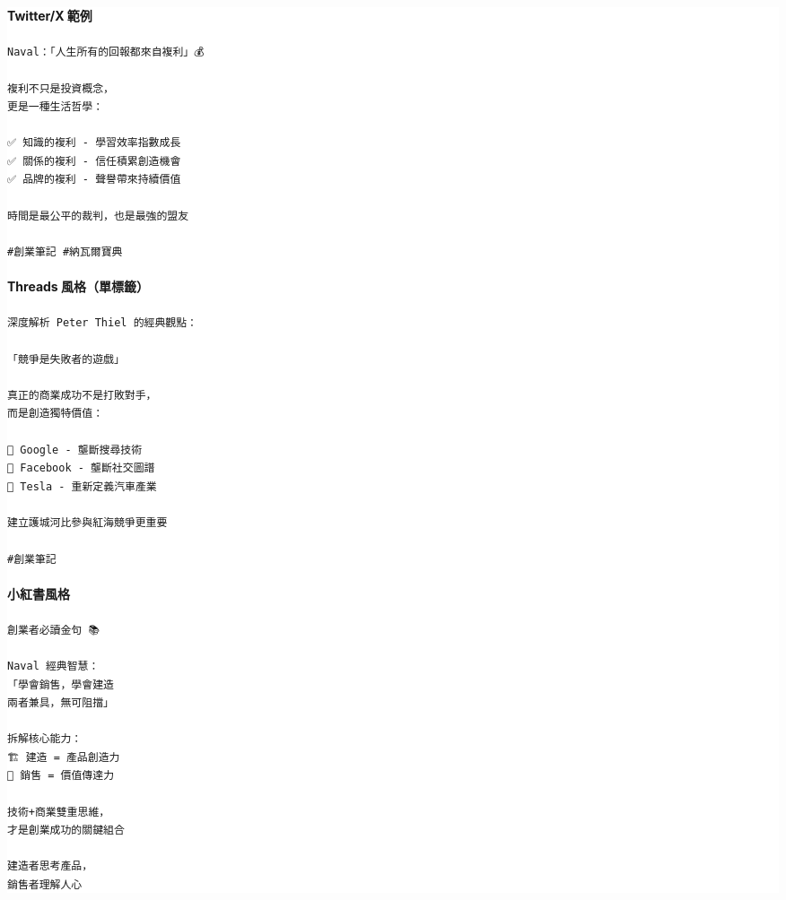 #### Twitter/X 範例
```
Naval：「人生所有的回報都來自複利」💰

複利不只是投資概念，
更是一種生活哲學：

✅ 知識的複利 - 學習效率指數成長
✅ 關係的複利 - 信任積累創造機會
✅ 品牌的複利 - 聲譽帶來持續價值

時間是最公平的裁判，也是最強的盟友

#創業筆記 #納瓦爾寶典
```

#### Threads 風格（單標籤）
```
深度解析 Peter Thiel 的經典觀點：

「競爭是失敗者的遊戲」

真正的商業成功不是打敗對手，
而是創造獨特價值：

📍 Google - 壟斷搜尋技術
📍 Facebook - 壟斷社交圖譜  
📍 Tesla - 重新定義汽車產業

建立護城河比參與紅海競爭更重要

#創業筆記
```

#### 小紅書風格
```
創業者必讀金句 📚

Naval 經典智慧：
「學會銷售，學會建造
兩者兼具，無可阻擋」

拆解核心能力：
🏗️ 建造 = 產品創造力
📢 銷售 = 價值傳達力

技術+商業雙重思維，
才是創業成功的關鍵組合

建造者思考產品，
銷售者理解人心
```
